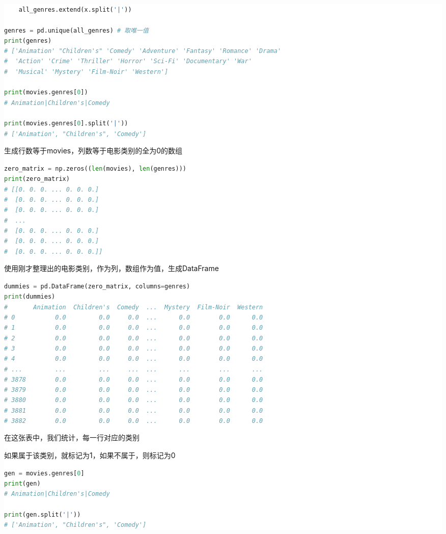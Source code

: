 ```python
    all_genres.extend(x.split('|'))
   
genres = pd.unique(all_genres) # 取唯一值
print(genres)
# ['Animation' "Children's" 'Comedy' 'Adventure' 'Fantasy' 'Romance' 'Drama'
#  'Action' 'Crime' 'Thriller' 'Horror' 'Sci-Fi' 'Documentary' 'War'
#  'Musical' 'Mystery' 'Film-Noir' 'Western']

print(movies.genres[0])
# Animation|Children's|Comedy

print(movies.genres[0].split('|'))
# ['Animation', "Children's", 'Comedy']
```

生成行数等于movies，列数等于电影类别的全为0的数组


```python
zero_matrix = np.zeros((len(movies), len(genres)))
print(zero_matrix)
# [[0. 0. 0. ... 0. 0. 0.]
#  [0. 0. 0. ... 0. 0. 0.]
#  [0. 0. 0. ... 0. 0. 0.]
#  ...
#  [0. 0. 0. ... 0. 0. 0.]
#  [0. 0. 0. ... 0. 0. 0.]
#  [0. 0. 0. ... 0. 0. 0.]]
```

使用刚才整理出的电影类别，作为列，数组作为值，生成DataFrame


```python
dummies = pd.DataFrame(zero_matrix, columns=genres)
print(dummies)
#       Animation  Children's  Comedy  ...  Mystery  Film-Noir  Western
# 0           0.0         0.0     0.0  ...      0.0        0.0      0.0
# 1           0.0         0.0     0.0  ...      0.0        0.0      0.0
# 2           0.0         0.0     0.0  ...      0.0        0.0      0.0
# 3           0.0         0.0     0.0  ...      0.0        0.0      0.0
# 4           0.0         0.0     0.0  ...      0.0        0.0      0.0
# ...         ...         ...     ...  ...      ...        ...      ...
# 3878        0.0         0.0     0.0  ...      0.0        0.0      0.0
# 3879        0.0         0.0     0.0  ...      0.0        0.0      0.0
# 3880        0.0         0.0     0.0  ...      0.0        0.0      0.0
# 3881        0.0         0.0     0.0  ...      0.0        0.0      0.0
# 3882        0.0         0.0     0.0  ...      0.0        0.0      0.0
```

在这张表中，我们统计，每一行对应的类别

如果属于该类别，就标记为1，如果不属于，则标记为0


```python
gen = movies.genres[0]
print(gen)
# Animation|Children's|Comedy

print(gen.split('|'))
# ['Animation', "Children's", 'Comedy']
```
